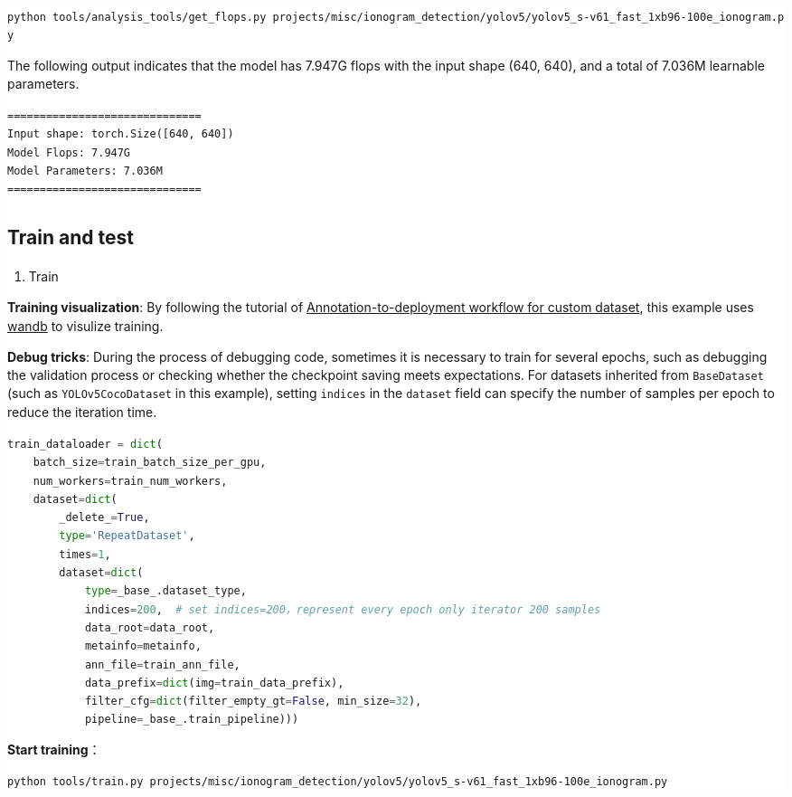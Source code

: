 ```shell
python tools/analysis_tools/get_flops.py projects/misc/ionogram_detection/yolov5/yolov5_s-v61_fast_1xb96-100e_ionogram.py
```

The following output indicates that the model has 7.947G flops with the input shape (640, 640), and a total of 7.036M learnable parameters.

```shell
==============================
Input shape: torch.Size([640, 640])
Model Flops: 7.947G
Model Parameters: 7.036M
==============================
```

## Train and test

1. Train

**Training visualization**: By following the tutorial of [Annotation-to-deployment workflow for custom dataset](https://mmyolo.readthedocs.io/en/dev/recommended_topics/labeling_to_deployment_tutorials.html#id11), this example uses [wandb](https://wandb.ai/site) to visulize training.

**Debug tricks**: During the process of debugging code, sometimes it is necessary to train for several epochs, such as debugging the validation process or checking whether the checkpoint saving meets expectations. For datasets inherited from `BaseDataset` (such as `YOLOv5CocoDataset` in this example),  setting `indices` in the `dataset` field can specify the number of samples per epoch to reduce the iteration time.

```python
train_dataloader = dict(
    batch_size=train_batch_size_per_gpu,
    num_workers=train_num_workers,
    dataset=dict(
        _delete_=True,
        type='RepeatDataset',
        times=1,
        dataset=dict(
            type=_base_.dataset_type,
            indices=200,  # set indices=200，represent every epoch only iterator 200 samples
            data_root=data_root,
            metainfo=metainfo,
            ann_file=train_ann_file,
            data_prefix=dict(img=train_data_prefix),
            filter_cfg=dict(filter_empty_gt=False, min_size=32),
            pipeline=_base_.train_pipeline)))
```

**Start training**：

```shell
python tools/train.py projects/misc/ionogram_detection/yolov5/yolov5_s-v61_fast_1xb96-100e_ionogram.py
```
